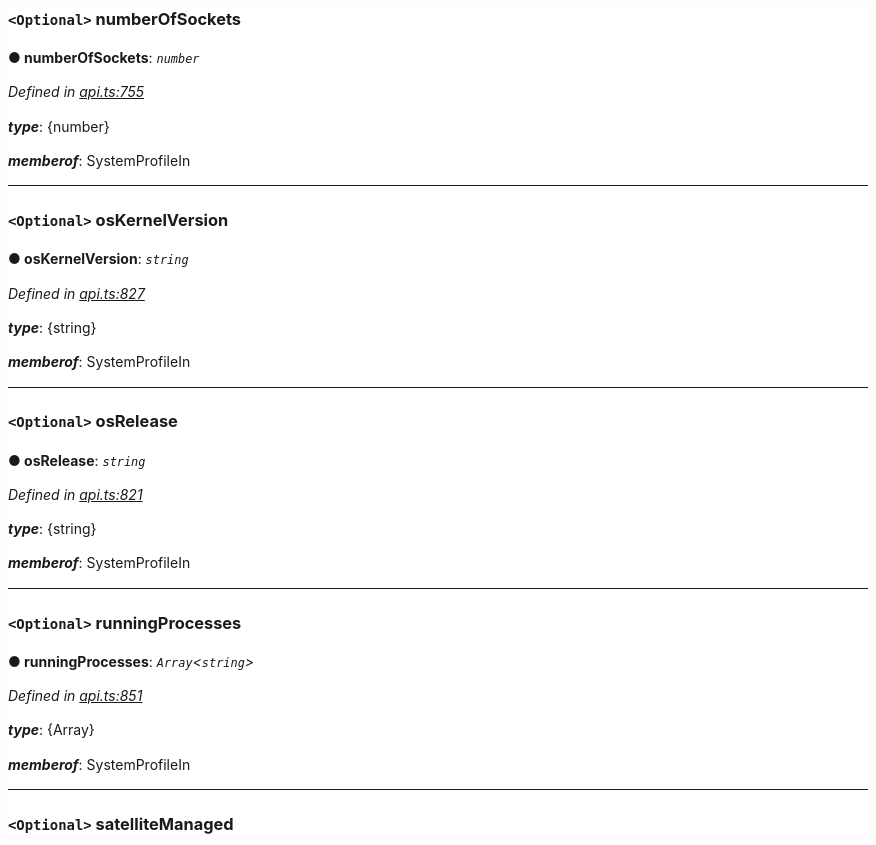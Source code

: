 ### `<Optional>` numberOfSockets

**● numberOfSockets**: *`number`*

*Defined in [api.ts:755](https://github.com/RedHatInsights/javascript-clients/blob/master/packages/host-inventory/api.ts#L755)*

*__type__*: {number}

*__memberof__*: SystemProfileIn

___
<a id="oskernelversion"></a>

### `<Optional>` osKernelVersion

**● osKernelVersion**: *`string`*

*Defined in [api.ts:827](https://github.com/RedHatInsights/javascript-clients/blob/master/packages/host-inventory/api.ts#L827)*

*__type__*: {string}

*__memberof__*: SystemProfileIn

___
<a id="osrelease"></a>

### `<Optional>` osRelease

**● osRelease**: *`string`*

*Defined in [api.ts:821](https://github.com/RedHatInsights/javascript-clients/blob/master/packages/host-inventory/api.ts#L821)*

*__type__*: {string}

*__memberof__*: SystemProfileIn

___
<a id="runningprocesses"></a>

### `<Optional>` runningProcesses

**● runningProcesses**: *`Array`<`string`>*

*Defined in [api.ts:851](https://github.com/RedHatInsights/javascript-clients/blob/master/packages/host-inventory/api.ts#L851)*

*__type__*: {Array}

*__memberof__*: SystemProfileIn

___
<a id="satellitemanaged"></a>

### `<Optional>` satelliteManaged
